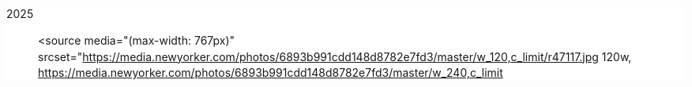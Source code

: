 2025</time></div></div></div></div><div class="ContentHeaderLeadAsset-hVxhYG dmrJnY lead-asset ContentHeaderLeadAssetWrapper-gQBTSl zfJxO lead-asset--width-fullbleed" data-testid="ContentHeaderLeadAsset"><figure class="ContentHeaderLeadAssetContent-kyKlgP CBMQs"><div class="ContentHeaderLeadAssetContentMedia-bwiUDr keSRCn lead-asset__content__photo"><span class="SpanWrapper-zEXFr koTknX responsive-asset ContentHeaderResponsiveAsset-cgZUtS coCHna"><div data-testid="aspect-ratio-container" class="AspectRatioContainer-bEozCe GbXNp"><div class="aspect-ratio--overlay-container"><picture class="ResponsiveImagePicture-cGZhnX jwYQWO ContentHeaderResponsiveAsset-cgZUtS coCHna responsive-image"><source media="(max-width: 767px)" srcset="https://media.newyorker.com/photos/6893b991cdd148d8782e7fd3/master/w_120,c_limit/r47117.jpg 120w, https://media.newyorker.com/photos/6893b991cdd148d8782e7fd3/master/w_240,c_limit